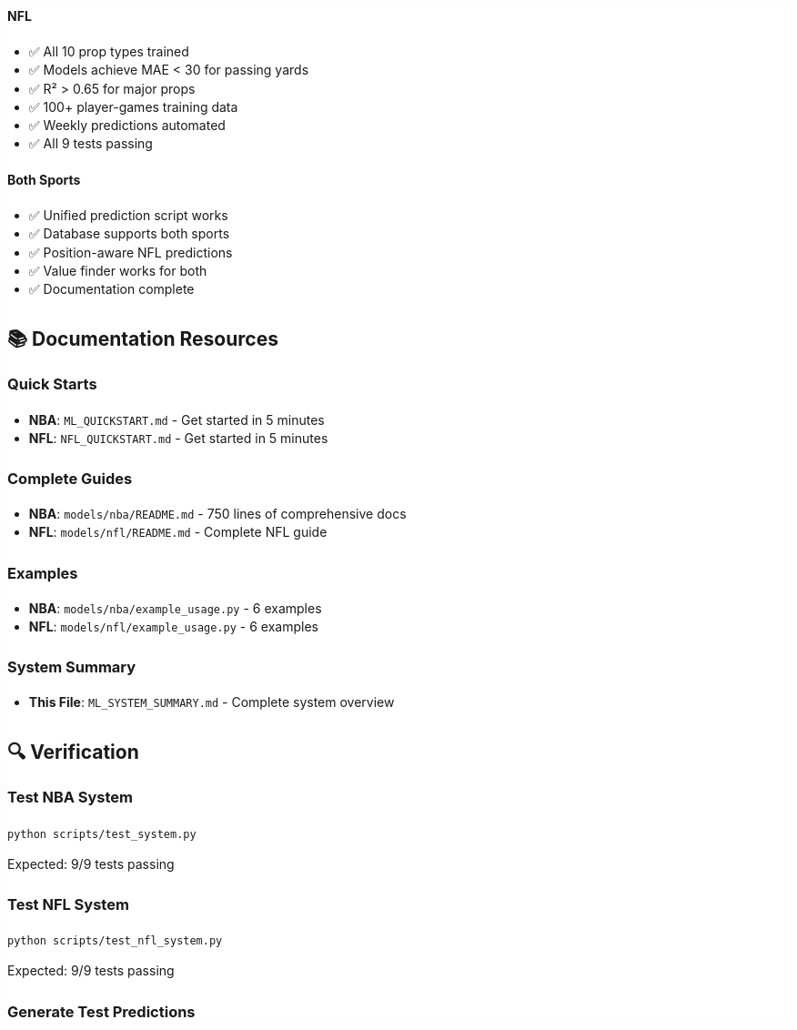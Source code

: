 #### NFL
- ✅ All 10 prop types trained
- ✅ Models achieve MAE < 30 for passing yards
- ✅ R² > 0.65 for major props
- ✅ 100+ player-games training data
- ✅ Weekly predictions automated
- ✅ All 9 tests passing

#### Both Sports
- ✅ Unified prediction script works
- ✅ Database supports both sports
- ✅ Position-aware NFL predictions
- ✅ Value finder works for both
- ✅ Documentation complete

## 📚 Documentation Resources

### Quick Starts
- **NBA**: `ML_QUICKSTART.md` - Get started in 5 minutes
- **NFL**: `NFL_QUICKSTART.md` - Get started in 5 minutes

### Complete Guides
- **NBA**: `models/nba/README.md` - 750 lines of comprehensive docs
- **NFL**: `models/nfl/README.md` - Complete NFL guide

### Examples
- **NBA**: `models/nba/example_usage.py` - 6 examples
- **NFL**: `models/nfl/example_usage.py` - 6 examples

### System Summary
- **This File**: `ML_SYSTEM_SUMMARY.md` - Complete system overview

## 🔍 Verification

### Test NBA System

```bash
python scripts/test_system.py
```

Expected: 9/9 tests passing

### Test NFL System

```bash
python scripts/test_nfl_system.py
```

Expected: 9/9 tests passing

### Generate Test Predictions
